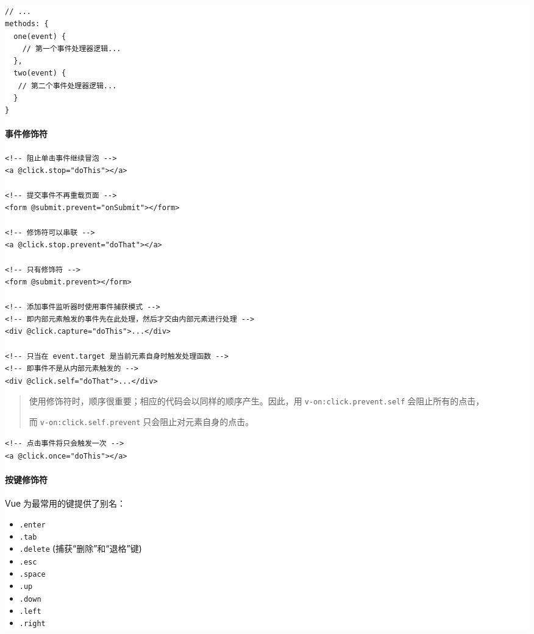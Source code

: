 ```vue
// ...
methods: {
  one(event) {
    // 第一个事件处理器逻辑...
  },
  two(event) {
   // 第二个事件处理器逻辑...
  }
}
```

#### 事件修饰符

```vue
<!-- 阻止单击事件继续冒泡 -->
<a @click.stop="doThis"></a>

<!-- 提交事件不再重载页面 -->
<form @submit.prevent="onSubmit"></form>

<!-- 修饰符可以串联 -->
<a @click.stop.prevent="doThat"></a>

<!-- 只有修饰符 -->
<form @submit.prevent></form>

<!-- 添加事件监听器时使用事件捕获模式 -->
<!-- 即内部元素触发的事件先在此处理，然后才交由内部元素进行处理 -->
<div @click.capture="doThis">...</div>

<!-- 只当在 event.target 是当前元素自身时触发处理函数 -->
<!-- 即事件不是从内部元素触发的 -->
<div @click.self="doThat">...</div>
```

> 使用修饰符时，顺序很重要；相应的代码会以同样的顺序产生。因此，用 `v-on:click.prevent.self` 会阻止所有的点击，
>
> 而 `v-on:click.self.prevent` 只会阻止对元素自身的点击。

```vue
<!-- 点击事件将只会触发一次 -->
<a @click.once="doThis"></a>
```



#### 按键修饰符



Vue 为最常用的键提供了别名：

- `.enter`
- `.tab`
- `.delete` (捕获“删除”和“退格”键)
- `.esc`
- `.space`
- `.up`
- `.down`
- `.left`
- `.right`
